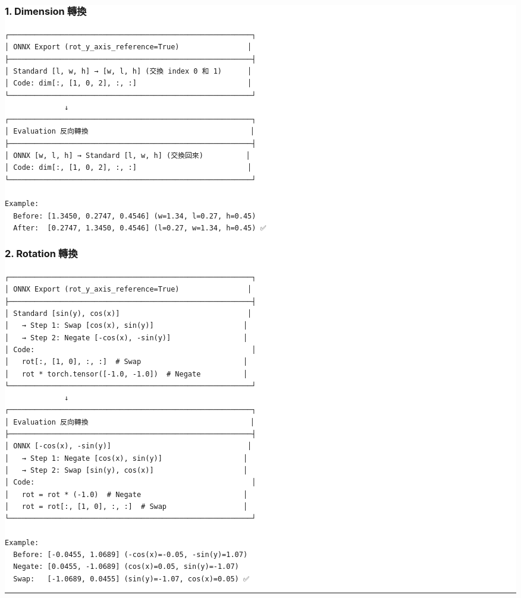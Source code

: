 ### 1. Dimension 轉換

```
┌─────────────────────────────────────────────────────────┐
│ ONNX Export (rot_y_axis_reference=True)                │
├─────────────────────────────────────────────────────────┤
│ Standard [l, w, h] → [w, l, h] (交換 index 0 和 1)      │
│ Code: dim[:, [1, 0, 2], :, :]                          │
└─────────────────────────────────────────────────────────┘
              ↓
┌─────────────────────────────────────────────────────────┐
│ Evaluation 反向轉換                                      │
├─────────────────────────────────────────────────────────┤
│ ONNX [w, l, h] → Standard [l, w, h] (交換回來)          │
│ Code: dim[:, [1, 0, 2], :, :]                          │
└─────────────────────────────────────────────────────────┘

Example:
  Before: [1.3450, 0.2747, 0.4546] (w=1.34, l=0.27, h=0.45)
  After:  [0.2747, 1.3450, 0.4546] (l=0.27, w=1.34, h=0.45) ✅
```

### 2. Rotation 轉換

```
┌─────────────────────────────────────────────────────────┐
│ ONNX Export (rot_y_axis_reference=True)                │
├─────────────────────────────────────────────────────────┤
│ Standard [sin(y), cos(x)]                              │
│   → Step 1: Swap [cos(x), sin(y)]                     │
│   → Step 2: Negate [-cos(x), -sin(y)]                 │
│ Code:                                                   │
│   rot[:, [1, 0], :, :]  # Swap                        │
│   rot * torch.tensor([-1.0, -1.0])  # Negate          │
└─────────────────────────────────────────────────────────┘
              ↓
┌─────────────────────────────────────────────────────────┐
│ Evaluation 反向轉換                                      │
├─────────────────────────────────────────────────────────┤
│ ONNX [-cos(x), -sin(y)]                                │
│   → Step 1: Negate [cos(x), sin(y)]                   │
│   → Step 2: Swap [sin(y), cos(x)]                     │
│ Code:                                                   │
│   rot = rot * (-1.0)  # Negate                        │
│   rot = rot[:, [1, 0], :, :]  # Swap                  │
└─────────────────────────────────────────────────────────┘

Example:
  Before: [-0.0455, 1.0689] (-cos(x)=-0.05, -sin(y)=1.07)
  Negate: [0.0455, -1.0689] (cos(x)=0.05, sin(y)=-1.07)
  Swap:   [-1.0689, 0.0455] (sin(y)=-1.07, cos(x)=0.05) ✅
```

---